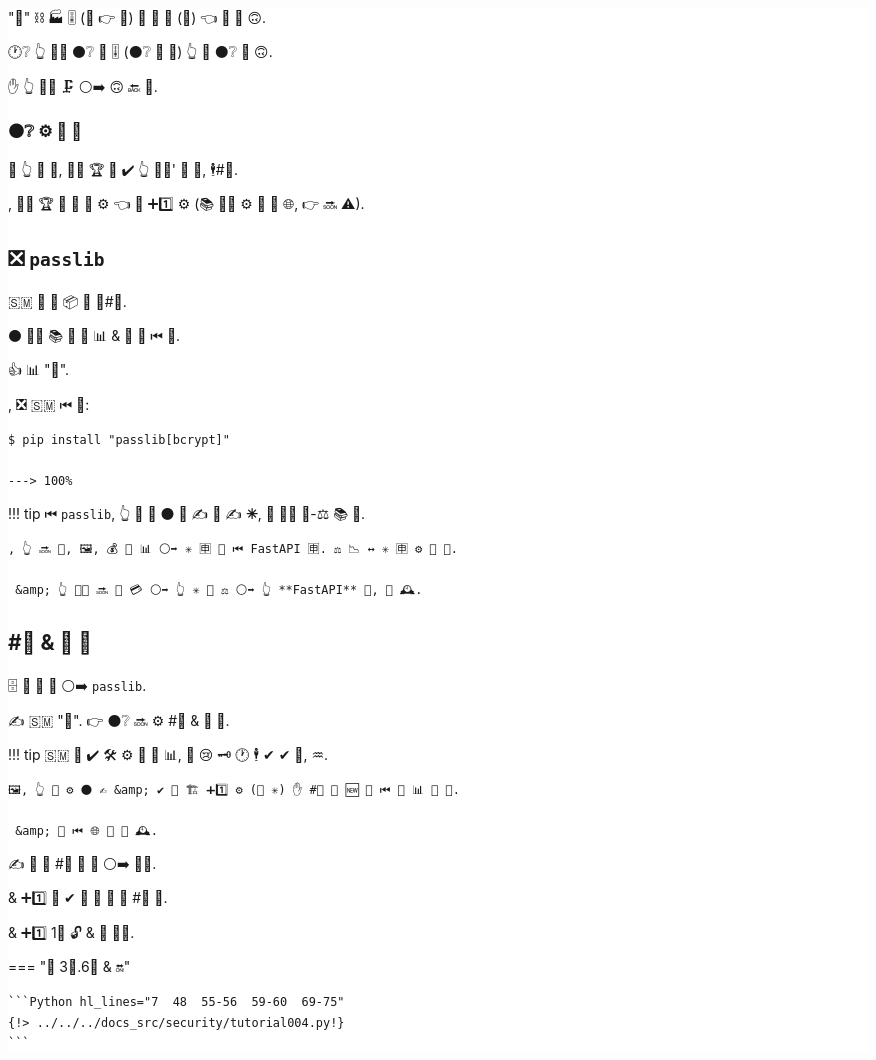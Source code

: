 "🔁" ⛓ 🏭 🎚 (🔐 👉 💼) 🔘 🔁 🔢 (🎻) 👈 👀 💖 🙃.

🕐❔ 👆 🚶‍♀️ ⚫️❔ 🎏 🎚 (⚫️❔ 🎏 🔐) 👆 🤚 ⚫️❔ 🎏 🙃.

✋️ 👆 🚫🔜 🗜 ⚪️➡️ 🙃 🔙 🔐.

### ⚫️❔ ⚙️ 🔐 🔁

🚥 👆 💽 📎, 🧙‍♀ 🏆 🚫 ✔️ 👆 👩‍💻' 🔢 🔐, 🕴#⃣.

, 🧙‍♀ 🏆 🚫 💪 🔄 ⚙️ 👈 🔐 ➕1️⃣ ⚙️ (📚 👩‍💻 ⚙️ 🎏 🔐 🌐, 👉 🔜 ⚠).

## ❎ `passlib`

🇸🇲 👑 🐆 📦 🍵 🔐#⃣.

⚫️ 🐕‍🦺 📚 🔐 🔁 📊 &amp; 🚙 👷 ⏮ 👫.

👍 📊 "🐡".

, ❎ 🇸🇲 ⏮ 🐡:

<div class="termy">

```console
$ pip install "passlib[bcrypt]"

---> 100%
```

</div>

!!! tip
    ⏮ `passlib`, 👆 💪 🔗 ⚫️ 💪 ✍ 🔐 ✍ **✳**, **🏺** 💂‍♂ 🔌-⚖️ 📚 🎏.

    , 👆 🔜 💪, 🖼, 💰 🎏 📊 ⚪️➡️ ✳ 🈸 💽 ⏮ FastAPI 🈸. ⚖️ 📉 ↔ ✳ 🈸 ⚙️ 🎏 💽.

     &amp; 👆 👩‍💻 🔜 💪 💳 ⚪️➡️ 👆 ✳ 📱 ⚖️ ⚪️➡️ 👆 **FastAPI** 📱, 🎏 🕰.

##  #⃣ &amp; ✔ 🔐

🗄 🧰 👥 💪 ⚪️➡️ `passlib`.

✍ 🇸🇲 "🔑". 👉 ⚫️❔ 🔜 ⚙️ #⃣ &amp; ✔ 🔐.

!!! tip
    🇸🇲 🔑 ✔️ 🛠 ⚙️ 🎏 🔁 📊, 🔌 😢 🗝 🕐 🕴 ✔ ✔ 👫, ♒️.

    🖼, 👆 💪 ⚙️ ⚫️ ✍ &amp; ✔ 🔐 🏗 ➕1️⃣ ⚙️ (💖 ✳) ✋️ #⃣ 🙆 🆕 🔐 ⏮ 🎏 📊 💖 🐡.

     &amp; 🔗 ⏮ 🌐 👫 🎏 🕰.

✍ 🚙 🔢 #⃣ 🔐 👟 ⚪️➡️ 👩‍💻.

&amp; ➕1️⃣ 🚙 ✔ 🚥 📨 🔐 🏏 #⃣ 🏪.

&amp; ➕1️⃣ 1⃣ 🔓 &amp; 📨 👩‍💻.

=== "🐆 3⃣.6⃣ &amp; 🔛"

    ```Python hl_lines="7  48  55-56  59-60  69-75"
    {!> ../../../docs_src/security/tutorial004.py!}
    ```
